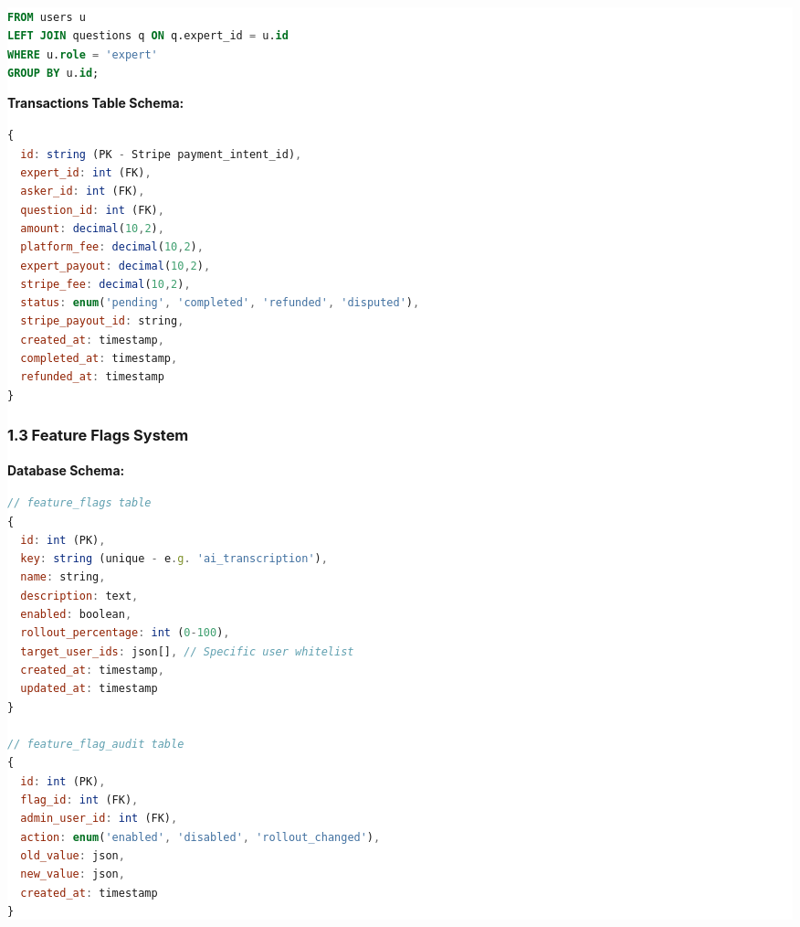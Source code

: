 ```sql
FROM users u
LEFT JOIN questions q ON q.expert_id = u.id
WHERE u.role = 'expert'
GROUP BY u.id;
```

**Transactions Table Schema:**
```javascript
{
  id: string (PK - Stripe payment_intent_id),
  expert_id: int (FK),
  asker_id: int (FK),
  question_id: int (FK),
  amount: decimal(10,2),
  platform_fee: decimal(10,2),
  expert_payout: decimal(10,2),
  stripe_fee: decimal(10,2),
  status: enum('pending', 'completed', 'refunded', 'disputed'),
  stripe_payout_id: string,
  created_at: timestamp,
  completed_at: timestamp,
  refunded_at: timestamp
}
```

### 1.3 Feature Flags System

**Database Schema:**
```javascript
// feature_flags table
{
  id: int (PK),
  key: string (unique - e.g. 'ai_transcription'),
  name: string,
  description: text,
  enabled: boolean,
  rollout_percentage: int (0-100),
  target_user_ids: json[], // Specific user whitelist
  created_at: timestamp,
  updated_at: timestamp
}

// feature_flag_audit table
{
  id: int (PK),
  flag_id: int (FK),
  admin_user_id: int (FK),
  action: enum('enabled', 'disabled', 'rollout_changed'),
  old_value: json,
  new_value: json,
  created_at: timestamp
}
```
